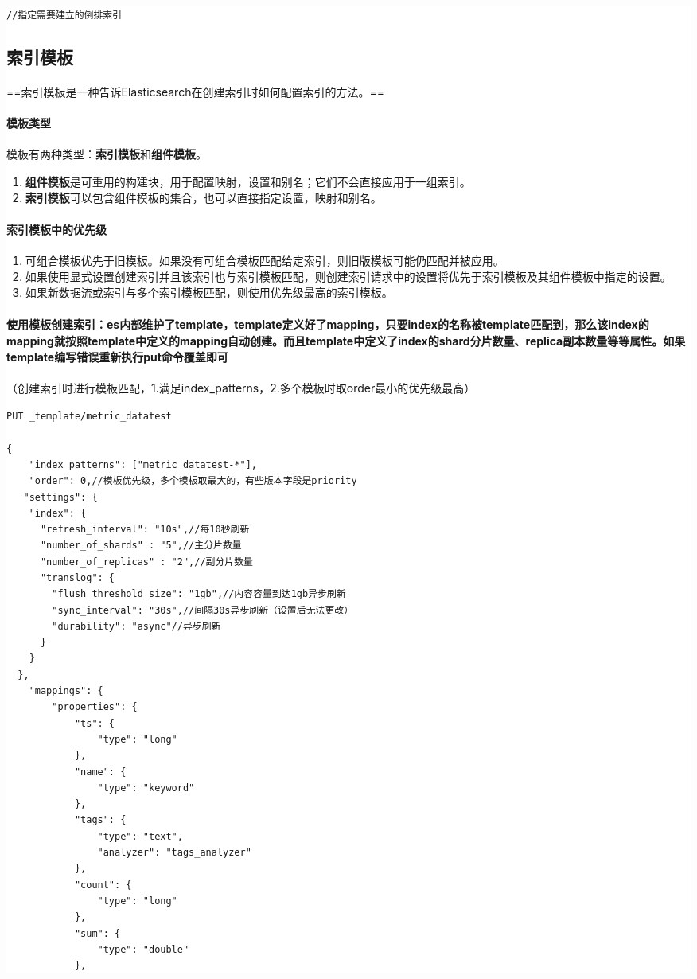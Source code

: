 ```
//指定需要建立的倒排索引
```



## 索引模板

==索引模板是一种告诉Elasticsearch在创建索引时如何配置索引的方法。==

#### 模板类型

模板有两种类型：**索引模板**和**组件模板**。

1. **组件模板**是可重用的构建块，用于配置映射，设置和别名；它们不会直接应用于一组索引。
2. **索引模板**可以包含组件模板的集合，也可以直接指定设置，映射和别名。

#### 索引模板中的优先级

1. 可组合模板优先于旧模板。如果没有可组合模板匹配给定索引，则旧版模板可能仍匹配并被应用。
2. 如果使用显式设置创建索引并且该索引也与索引模板匹配，则创建索引请求中的设置将优先于索引模板及其组件模板中指定的设置。
3. 如果新数据流或索引与多个索引模板匹配，则使用优先级最高的索引模板。



#### 使用模板创建索引：es内部维护了template，template定义好了mapping，只要index的名称被template匹配到，那么该index的mapping就按照template中定义的mapping自动创建。而且template中定义了index的shard分片数量、replica副本数量等等属性。如果template编写错误重新执行put命令覆盖即可

（创建索引时进行模板匹配，1.满足index_patterns，2.多个模板时取order最小的优先级最高）

```
PUT _template/metric_datatest
 
{
    "index_patterns": ["metric_datatest-*"],
    "order": 0,//模板优先级，多个模板取最大的，有些版本字段是priority
   "settings": {
    "index": {
      "refresh_interval": "10s",//每10秒刷新
      "number_of_shards" : "5",//主分片数量
      "number_of_replicas" : "2",//副分片数量
      "translog": {
        "flush_threshold_size": "1gb",//内容容量到达1gb异步刷新
        "sync_interval": "30s",//间隔30s异步刷新（设置后无法更改）
        "durability": "async"//异步刷新
      }
    }
  },      
    "mappings": {
        "properties": {
            "ts": {
                "type": "long"
            },
            "name": {
                "type": "keyword"
            },
            "tags": {
                "type": "text",
                "analyzer": "tags_analyzer"
            },
            "count": {
                "type": "long"
            },
            "sum": {
                "type": "double"
            },
```